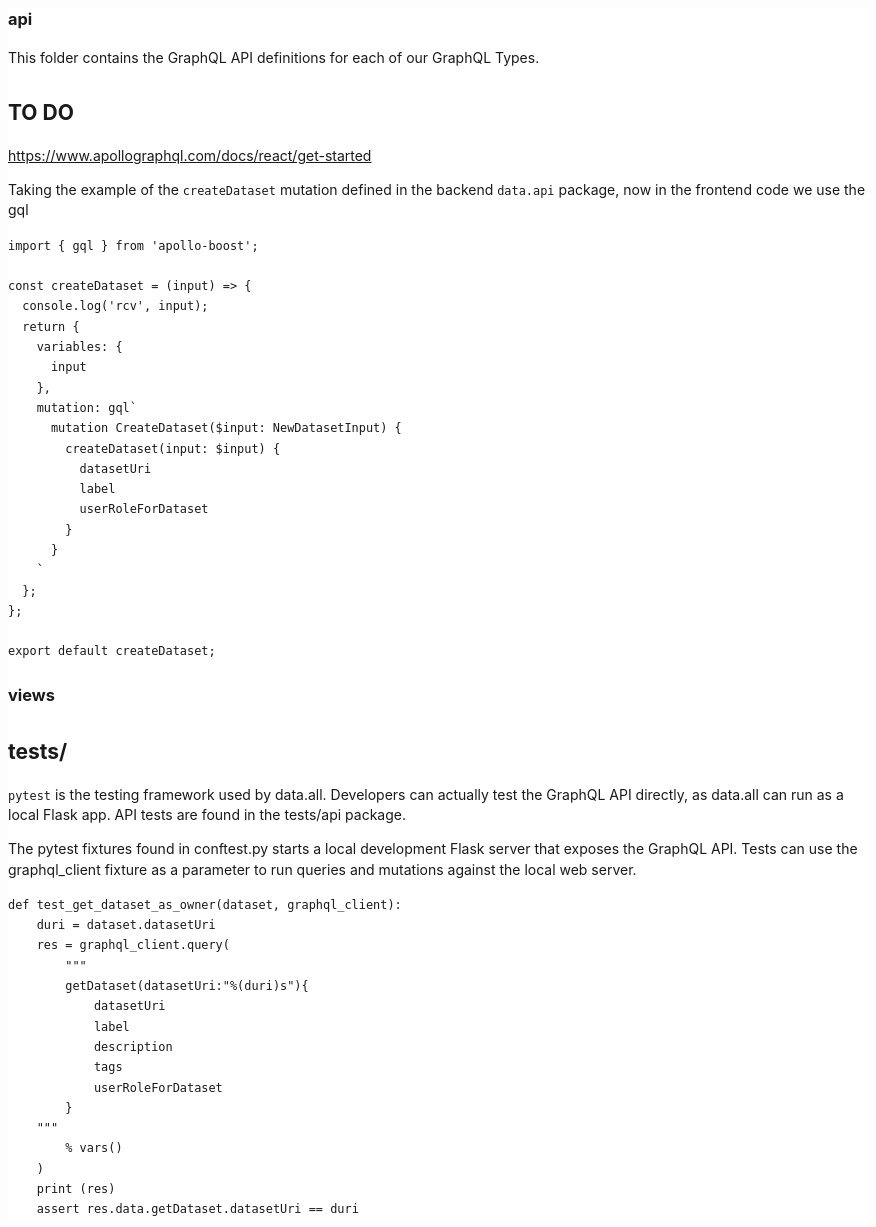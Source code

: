 
### api
This folder contains the GraphQL API definitions for each of our GraphQL Types.


## TO DO
https://www.apollographql.com/docs/react/get-started

Taking the example of the `createDataset` mutation defined in the backend `data.api` package, now
in the frontend code we use the gql 
```
import { gql } from 'apollo-boost';

const createDataset = (input) => {
  console.log('rcv', input);
  return {
    variables: {
      input
    },
    mutation: gql`
      mutation CreateDataset($input: NewDatasetInput) {
        createDataset(input: $input) {
          datasetUri
          label
          userRoleForDataset
        }
      }
    `
  };
};

export default createDataset;

```

### views



## tests/ <a name="tests"></a>
`pytest` is the testing framework used by data.all.
Developers can actually test the GraphQL API directly, as data.all can run as a local Flask app. 
API tests are found in the tests/api package.

The pytest fixtures found in conftest.py starts a local development Flask server that exposes the 
GraphQL API. Tests can use the graphql_client fixture as a parameter to run queries 
and mutations against the local web server.

```
def test_get_dataset_as_owner(dataset, graphql_client):
    duri = dataset.datasetUri
    res = graphql_client.query(
        """
        getDataset(datasetUri:"%(duri)s"){
            datasetUri
            label
            description
            tags
            userRoleForDataset
        }
    """
        % vars()
    )
    print (res)
    assert res.data.getDataset.datasetUri == duri
```